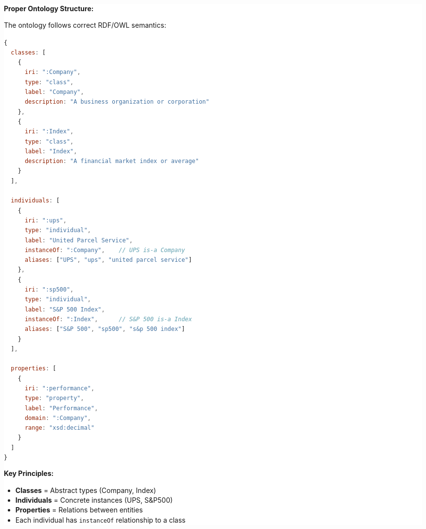 **Proper Ontology Structure:**

The ontology follows correct RDF/OWL semantics:

```javascript
{
  classes: [
    {
      iri: ":Company",
      type: "class",
      label: "Company",
      description: "A business organization or corporation"
    },
    {
      iri: ":Index",
      type: "class",
      label: "Index",
      description: "A financial market index or average"
    }
  ],

  individuals: [
    {
      iri: ":ups",
      type: "individual",
      label: "United Parcel Service",
      instanceOf: ":Company",    // UPS is-a Company
      aliases: ["UPS", "ups", "united parcel service"]
    },
    {
      iri: ":sp500",
      type: "individual",
      label: "S&P 500 Index",
      instanceOf: ":Index",      // S&P 500 is-a Index
      aliases: ["S&P 500", "sp500", "s&p 500 index"]
    }
  ],

  properties: [
    {
      iri: ":performance",
      type: "property",
      label: "Performance",
      domain: ":Company",
      range: "xsd:decimal"
    }
  ]
}
```

**Key Principles:**
- **Classes** = Abstract types (Company, Index)
- **Individuals** = Concrete instances (UPS, S&P500)
- **Properties** = Relations between entities
- Each individual has `instanceOf` relationship to a class

